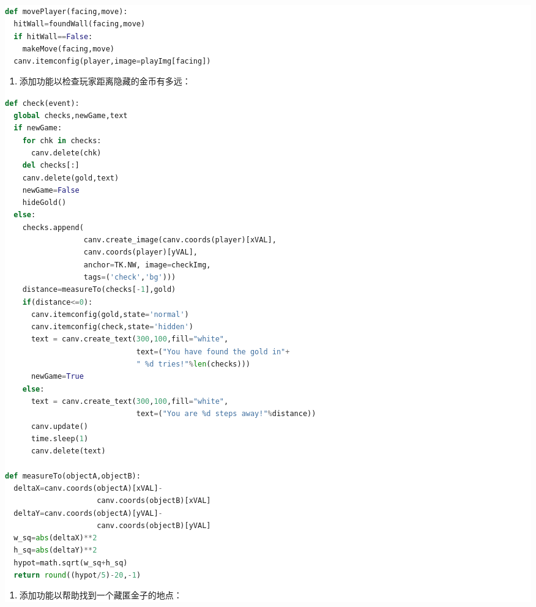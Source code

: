 ```py
def movePlayer(facing,move): 
  hitWall=foundWall(facing,move) 
  if hitWall==False: 
    makeMove(facing,move) 
  canv.itemconfig(player,image=playImg[facing])
```

1.  添加功能以检查玩家距离隐藏的金币有多远：

```py
def check(event): 
  global checks,newGame,text 
  if newGame: 
    for chk in checks: 
      canv.delete(chk) 
    del checks[:] 
    canv.delete(gold,text) 
    newGame=False 
    hideGold() 
  else: 
    checks.append( 
                  canv.create_image(canv.coords(player)[xVAL], 
                  canv.coords(player)[yVAL], 
                  anchor=TK.NW, image=checkImg, 
                  tags=('check','bg'))) 
    distance=measureTo(checks[-1],gold) 
    if(distance<=0): 
      canv.itemconfig(gold,state='normal') 
      canv.itemconfig(check,state='hidden') 
      text = canv.create_text(300,100,fill="white", 
                              text=("You have found the gold in"+  
                              " %d tries!"%len(checks))) 
      newGame=True 
    else: 
      text = canv.create_text(300,100,fill="white", 
                              text=("You are %d steps away!"%distance)) 
      canv.update() 
      time.sleep(1) 
      canv.delete(text) 

def measureTo(objectA,objectB): 
  deltaX=canv.coords(objectA)[xVAL]- 
                     canv.coords(objectB)[xVAL] 
  deltaY=canv.coords(objectA)[yVAL]- 
                     canv.coords(objectB)[yVAL] 
  w_sq=abs(deltaX)**2 
  h_sq=abs(deltaY)**2 
  hypot=math.sqrt(w_sq+h_sq) 
  return round((hypot/5)-20,-1)
```

1.  添加功能以帮助找到一个藏匿金子的地点：
